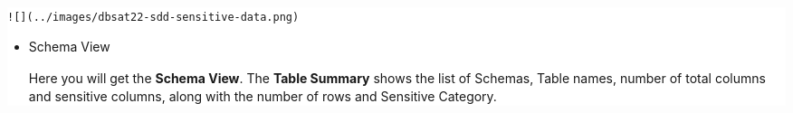     ![](../images/dbsat22-sdd-sensitive-data.png)


- Schema View

    Here you will get the **Schema View**. The **Table Summary** shows the list of Schemas, Table names, number of total columns and sensitive columns, along with the number of rows and Sensitive Category.

